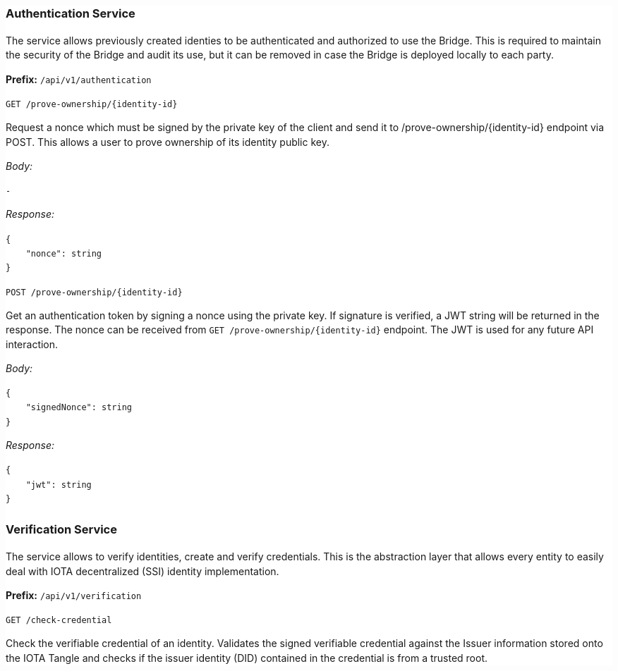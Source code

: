 
### Authentication Service 
The service allows previously created identies to be authenticated and authorized to use the Bridge. This is required to maintain the security of the Bridge and audit its use, but it can be removed in case the Bridge is deployed locally to each party.

__Prefix:__ `/api/v1/authentication`

`GET /prove-ownership/{identity-id}`

Request a nonce which must be signed by the private key of the client and send it to /prove-ownership/{identity-id} endpoint via POST. This allows a user to prove ownership of its identity public key.

_Body:_

```
-
```

_Response:_
```
{
    "nonce": string
}
```

`POST /prove-ownership/{identity-id}`

Get an authentication token by signing a nonce using the private key. If signature is verified, a JWT string will be returned in the response. The nonce can be received from `GET /prove-ownership/{identity-id}` endpoint. The JWT is used for any future API interaction.

_Body:_

```
{
    "signedNonce": string
}
```

_Response:_

```
{
    "jwt": string
}
```

### Verification Service
The service allows to verify identities, create and verify credentials. This is the abstraction layer that allows every entity to easily deal with IOTA decentralized (SSI) identity implementation. 

__Prefix:__ `/api/v1/verification`


`GET /check-credential`

Check the verifiable credential of an identity. Validates the signed verifiable credential against the Issuer information stored onto the IOTA Tangle and checks if the issuer identity (DID) contained in the credential is from a trusted root.
